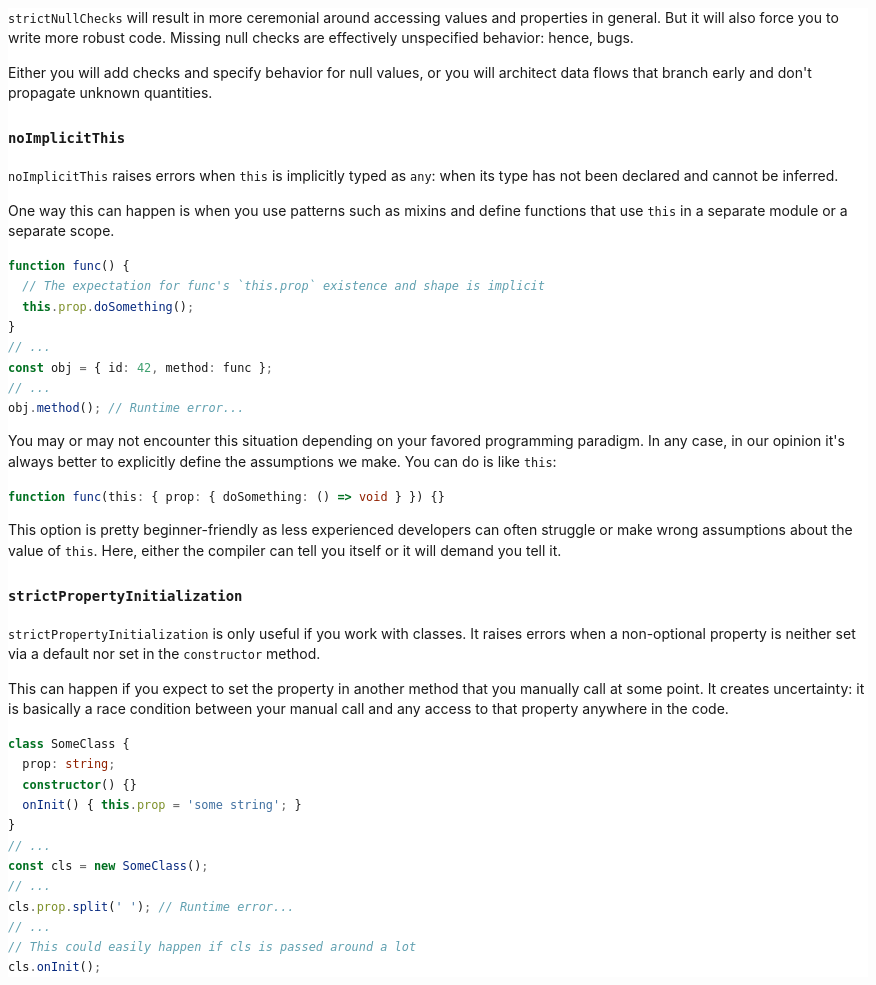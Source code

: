 `strictNullChecks` will result in more ceremonial around accessing values and properties in general. But it will also force you to write more robust code. Missing null checks are effectively unspecified behavior: hence, bugs.

Either you will add checks and specify behavior for null values, or you will architect data flows that branch early and don't propagate unknown quantities.

### `noImplicitThis`

`noImplicitThis` raises errors when `this` is implicitly typed as `any`: when its type has not been declared and cannot be inferred.

One way this can happen is when you use patterns such as mixins and define functions that use `this` in a separate module or a separate scope.

```typescript
function func() {
  // The expectation for func's `this.prop` existence and shape is implicit
  this.prop.doSomething();
}
// ...
const obj = { id: 42, method: func };
// ...
obj.method(); // Runtime error...
```

You may or may not encounter this situation depending on your favored programming paradigm. In any case, in our opinion it's always better to
explicitly define the assumptions we make. You can do is like `this`:

```typescript
function func(this: { prop: { doSomething: () => void } }) {}
```

This option is pretty beginner-friendly as less experienced developers can often struggle or make wrong assumptions about the value of `this`. Here, either the compiler can tell you itself or it will demand you tell it.

### `strictPropertyInitialization`

`strictPropertyInitialization` is only useful if you work with classes. It raises errors when a non-optional property is neither set via a default nor set in the `constructor` method.

This can happen if you expect to set the property in another method that you manually call at some point. It creates uncertainty: it is basically a race condition between your manual call and any access to that property anywhere in the code.

```typescript
class SomeClass {
  prop: string;
  constructor() {}
  onInit() { this.prop = 'some string'; }
}
// ...
const cls = new SomeClass();
// ...
cls.prop.split(' '); // Runtime error...
// ...
// This could easily happen if cls is passed around a lot
cls.onInit();
```
